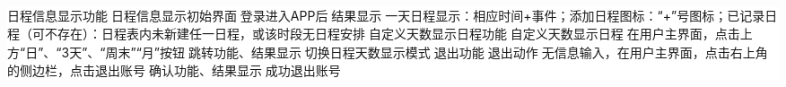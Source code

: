 </td>
</tr>
<tr>
<td>
日程信息显示功能
</td>
<td>
日程信息显示初始界面
</td>
<td>
登录进入APP后
</td>
<td>
结果显示
</td>
<td>
一天日程显示：相应时间+事件；添加日程图标：“+”号图标；已记录日程（可不存在）：日程表内未新建任一日程，或该时段无日程安排
</td>
<td>

</td>
</tr>
<tr>
<td>
自定义天数显示日程功能
</td>
<td>
自定义天数显示日程
</td>
<td>
在用户主界面，点击上方“日”、“3天”、“周末”“月”按钮
</td>
<td>
跳转功能、结果显示
</td>
<td>
切换日程天数显示模式
</td>
<td>

</td>
</tr>
<tr>
<td>
退出功能
</td>
<td>
退出动作
</td>
<td>
无信息输入，在用户主界面，点击右上角的侧边栏，点击退出账号
</td>
<td>
确认功能、结果显示
</td>
<td>
成功退出账号
</td>
<td>
